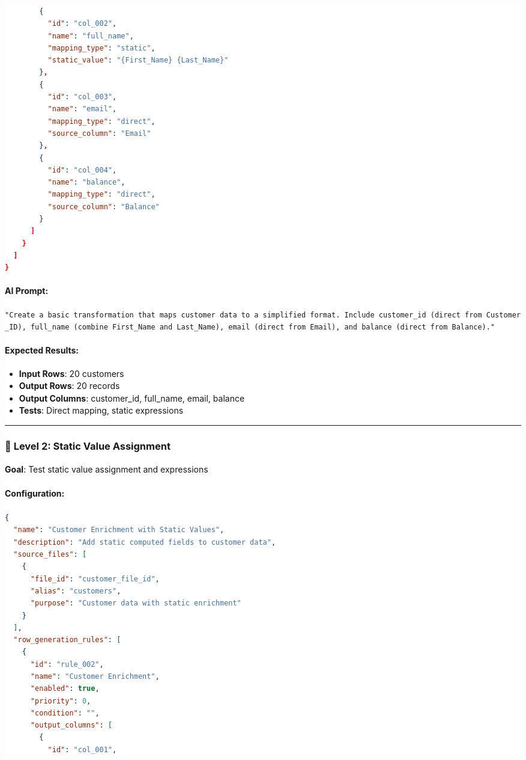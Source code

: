 ```json
        {
          "id": "col_002", 
          "name": "full_name",
          "mapping_type": "static",
          "static_value": "{First_Name} {Last_Name}"
        },
        {
          "id": "col_003",
          "name": "email",
          "mapping_type": "direct",
          "source_column": "Email"
        },
        {
          "id": "col_004",
          "name": "balance",
          "mapping_type": "direct",
          "source_column": "Balance"
        }
      ]
    }
  ]
}
```

#### AI Prompt:
```
"Create a basic transformation that maps customer data to a simplified format. Include customer_id (direct from Customer_ID), full_name (combine First_Name and Last_Name), email (direct from Email), and balance (direct from Balance)."
```

#### Expected Results:
- **Input Rows**: 20 customers
- **Output Rows**: 20 records
- **Output Columns**: customer_id, full_name, email, balance
- **Tests**: Direct mapping, static expressions

---

### 🎯 **Level 2: Static Value Assignment**
**Goal**: Test static value assignment and expressions

#### Configuration:
```json
{
  "name": "Customer Enrichment with Static Values",
  "description": "Add static computed fields to customer data",
  "source_files": [
    {
      "file_id": "customer_file_id",
      "alias": "customers",
      "purpose": "Customer data with static enrichment"
    }
  ],
  "row_generation_rules": [
    {
      "id": "rule_002",
      "name": "Customer Enrichment",
      "enabled": true,
      "priority": 0,
      "condition": "",
      "output_columns": [
        {
          "id": "col_001",
```